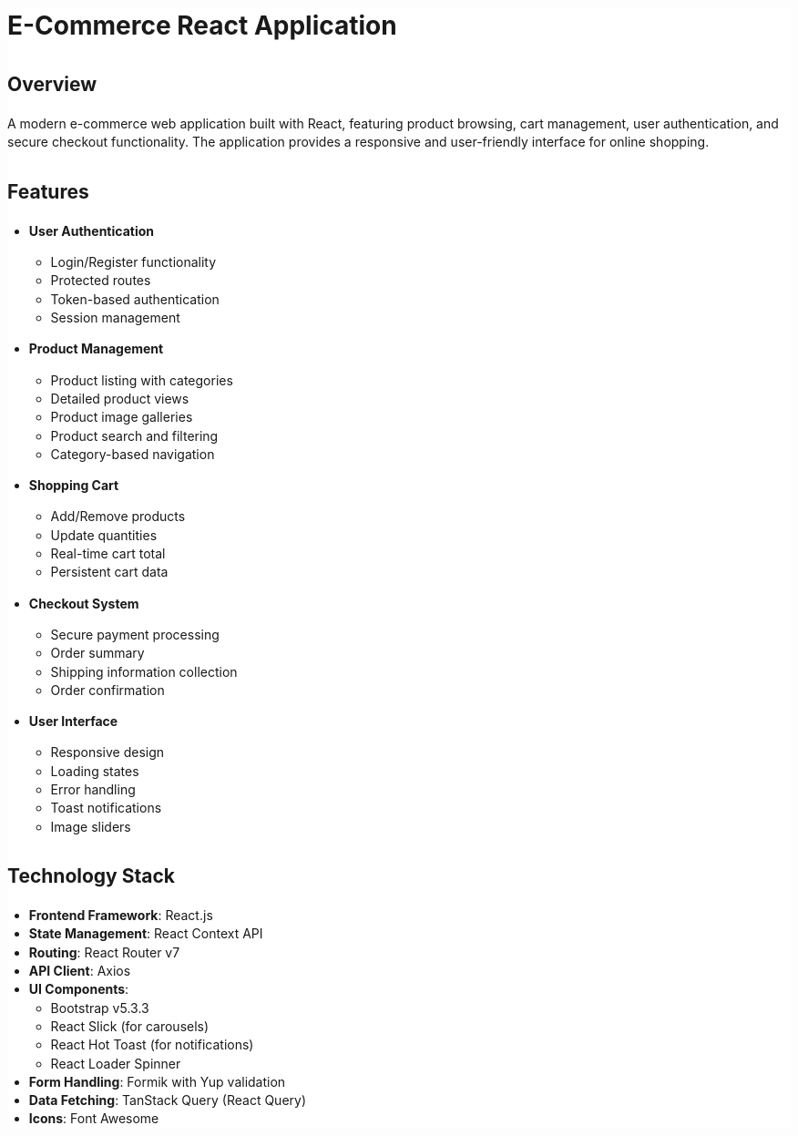 # E-Commerce React Application

## Overview
A modern e-commerce web application built with React, featuring product browsing, cart management, user authentication, and secure checkout functionality. The application provides a responsive and user-friendly interface for online shopping.

## Features
- **User Authentication**
  - Login/Register functionality
  - Protected routes
  - Token-based authentication
  - Session management

- **Product Management**
  - Product listing with categories
  - Detailed product views
  - Product image galleries
  - Product search and filtering
  - Category-based navigation

- **Shopping Cart**
  - Add/Remove products
  - Update quantities
  - Real-time cart total
  - Persistent cart data

- **Checkout System**
  - Secure payment processing
  - Order summary
  - Shipping information collection
  - Order confirmation

- **User Interface**
  - Responsive design
  - Loading states
  - Error handling
  - Toast notifications
  - Image sliders

## Technology Stack
- **Frontend Framework**: React.js
- **State Management**: React Context API
- **Routing**: React Router v7
- **API Client**: Axios
- **UI Components**:
  - Bootstrap v5.3.3
  - React Slick (for carousels)
  - React Hot Toast (for notifications)
  - React Loader Spinner
- **Form Handling**: Formik with Yup validation
- **Data Fetching**: TanStack Query (React Query)
- **Icons**: Font Awesome
